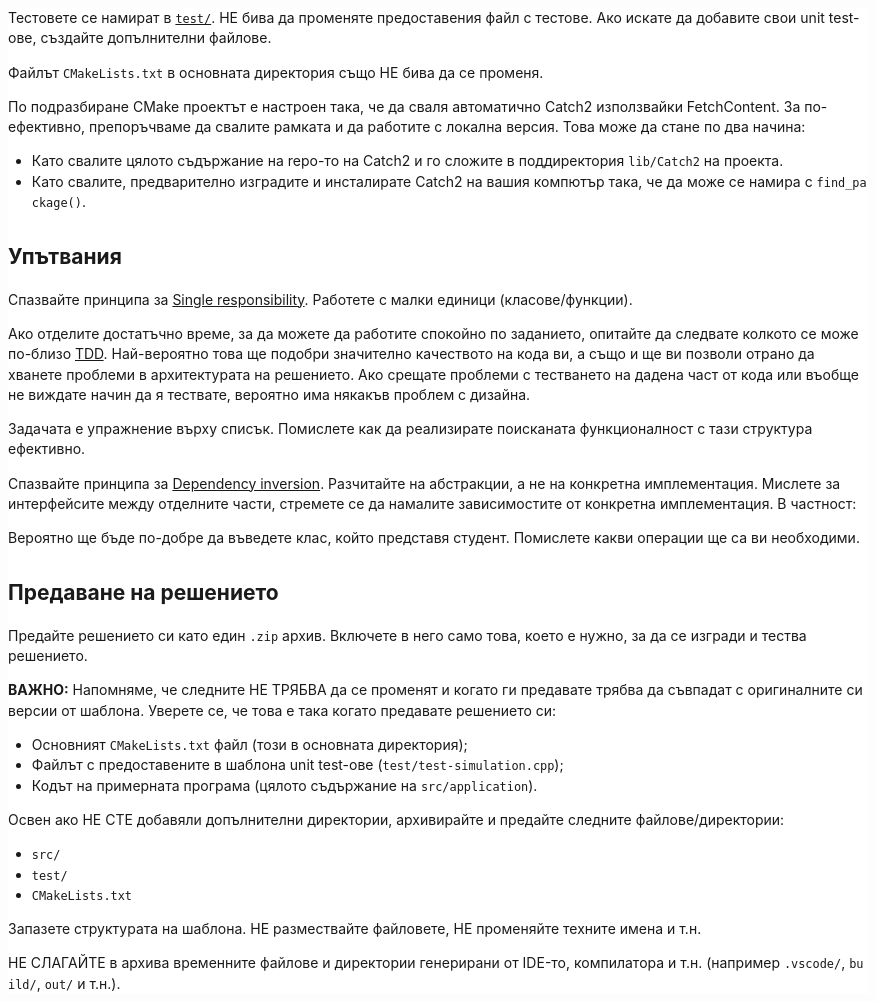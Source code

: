 Тестовете се намират в [`test/`](template/test/). НЕ бива да променяте предоставения файл с тестове. Ако искате да добавите свои unit test-ове, създайте допълнителни файлове.

Файлът `CMakeLists.txt` в основната директория също НЕ бива да се променя.

По подразбиране CMake проектът е настроен така, че да сваля автоматично Catch2 използвайки FetchContent. За по-ефективно, препоръчваме да свалите рамката и да работите с локална версия. Това може да стане по два начина:

* Като свалите цялото съдържание на repo-то на Catch2 и го сложите в поддиректория `lib/Catch2` на проекта.
* Като свалите, предварително изградите и инсталирате Catch2 на вашия компютър така, че да може се намира с `find_package()`.

## Упътвания

Спазвайте принципа за [Single responsibility](https://en.wikipedia.org/wiki/Single-responsibility_principle). Работете с малки единици (класове/функции).

Ако отделите достатъчно време, за да можете да работите спокойно по заданието, опитайте да следвате колкото се може по-близо [TDD](https://en.wikipedia.org/wiki/Test-driven_development). Най-вероятно това ще подобри значително качеството на кода ви, а също и ще ви позволи отрано да хванете проблеми в архитектурата на решението. Ако срещате проблеми с тестването на дадена част от кода или въобще не виждате начин да я тествате, вероятно има някакъв проблем с дизайна.

Задачата е упражнение върху списък. Помислете как да реализирате поисканата функционалност с тази структура ефективно.

Спазвайте принципа за [Dependency inversion](https://en.wikipedia.org/wiki/Dependency_inversion_principle). Разчитайте на абстракции, а не на конкретна имплементация. Мислете за интерфейсите между отделните части, стремете се да намалите зависимостите от конкретна имплементация. В частност:

Вероятно ще бъде по-добре да въведете клас, който представя студент. Помислете какви операции ще са ви необходими.

## Предаване на решението

Предайте решението си като един `.zip` архив. Включете в него само това, което е нужно, за да се изгради и тества решението.

**ВАЖНО:** Напомняме, че следните НЕ ТРЯБВА да се променят и когато ги предавате трябва да съвпадат с оригиналните си версии от шаблона. Уверете се, че това е така когато предавате решението си:

* Основният `CMakeLists.txt` файл (този в основната директория);
* Файлът с предоставените в шаблона unit test-ове (`test/test-simulation.cpp`);
* Кодът на примерната програма (цялото съдържание на `src/application`).

Освен ако НЕ СТЕ добавяли допълнителни директории, архивирайте и предайте следните файлове/директории:

* `src/`
* `test/`
* `CMakeLists.txt`

Запазете структурата на шаблона. НЕ размествайте файловете, НЕ променяйте техните имена и т.н.

НЕ СЛАГАЙТЕ в архива временните файлове и директории генерирани от IDE-то, компилатора и т.н. (например `.vscode/`, `build/`, `out/` и т.н.).
